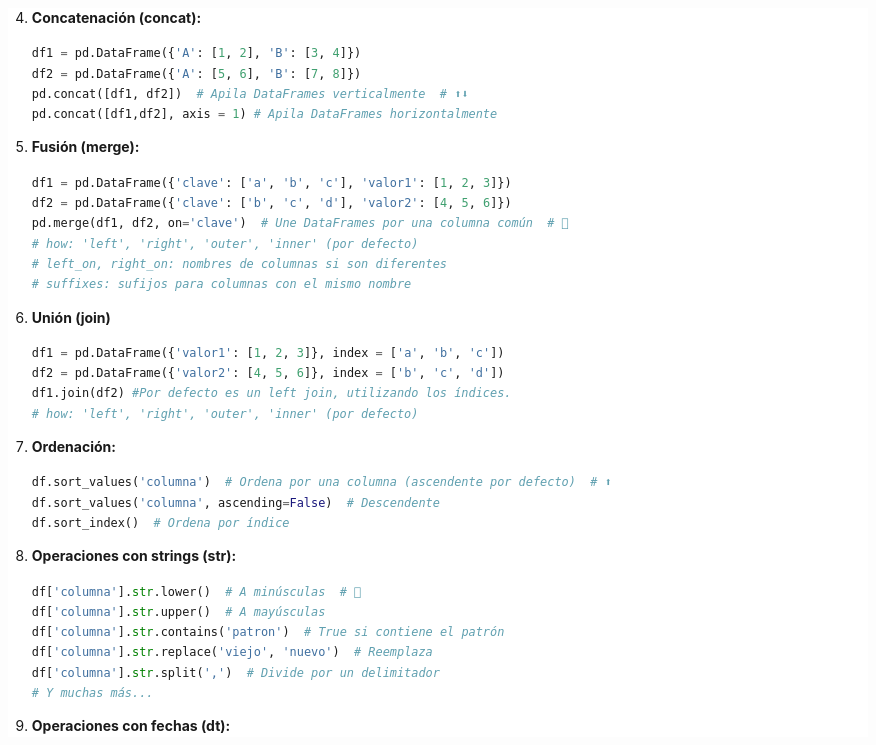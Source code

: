 4.  **Concatenación (concat):**

    ```python
    df1 = pd.DataFrame({'A': [1, 2], 'B': [3, 4]})
    df2 = pd.DataFrame({'A': [5, 6], 'B': [7, 8]})
    pd.concat([df1, df2])  # Apila DataFrames verticalmente  # ⬆️⬇️
    pd.concat([df1,df2], axis = 1) # Apila DataFrames horizontalmente
    ```

5.  **Fusión (merge):**

    ```python
    df1 = pd.DataFrame({'clave': ['a', 'b', 'c'], 'valor1': [1, 2, 3]})
    df2 = pd.DataFrame({'clave': ['b', 'c', 'd'], 'valor2': [4, 5, 6]})
    pd.merge(df1, df2, on='clave')  # Une DataFrames por una columna común  # 🤝
    # how: 'left', 'right', 'outer', 'inner' (por defecto)
    # left_on, right_on: nombres de columnas si son diferentes
    # suffixes: sufijos para columnas con el mismo nombre
    ```
6. **Unión (join)**
    ```python
    df1 = pd.DataFrame({'valor1': [1, 2, 3]}, index = ['a', 'b', 'c'])
    df2 = pd.DataFrame({'valor2': [4, 5, 6]}, index = ['b', 'c', 'd'])
    df1.join(df2) #Por defecto es un left join, utilizando los índices.
    # how: 'left', 'right', 'outer', 'inner' (por defecto)
    ```

7.  **Ordenación:**

    ```python
    df.sort_values('columna')  # Ordena por una columna (ascendente por defecto)  # ⬆️
    df.sort_values('columna', ascending=False)  # Descendente
    df.sort_index()  # Ordena por índice
    ```

8.  **Operaciones con strings (str):**

    ```python
    df['columna'].str.lower()  # A minúsculas  # 🔡
    df['columna'].str.upper()  # A mayúsculas
    df['columna'].str.contains('patron')  # True si contiene el patrón
    df['columna'].str.replace('viejo', 'nuevo')  # Reemplaza
    df['columna'].str.split(',')  # Divide por un delimitador
    # Y muchas más...
    ```

9.  **Operaciones con fechas (dt):**
